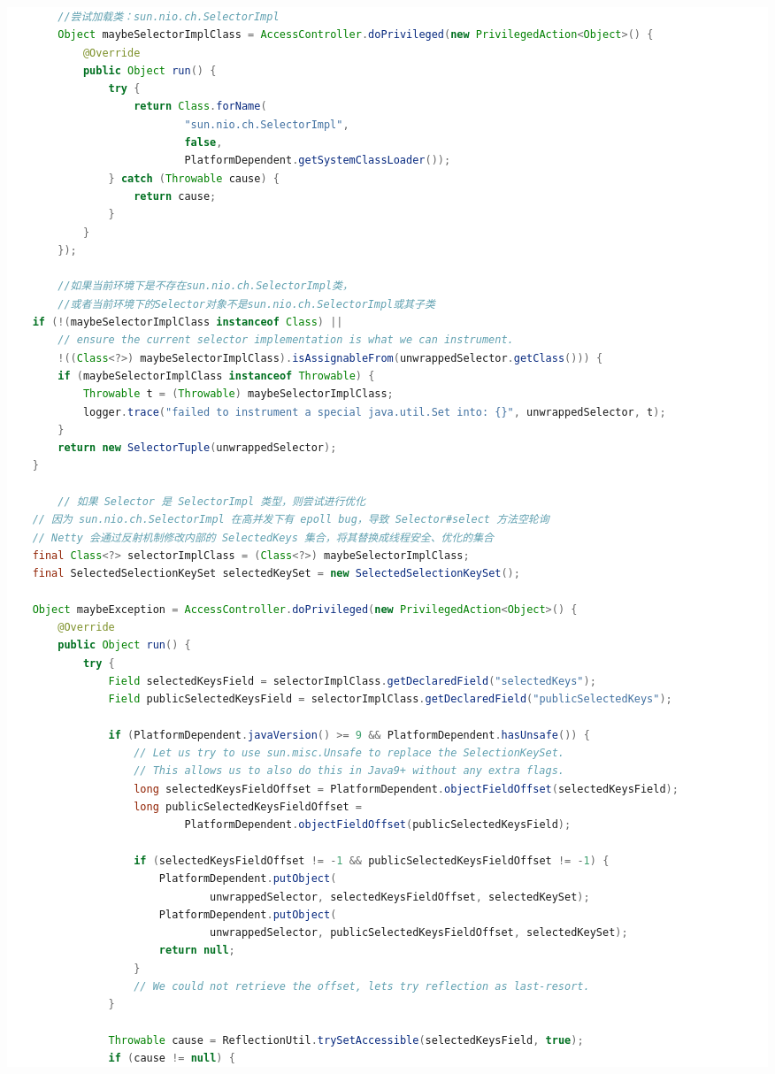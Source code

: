 ```java
		//尝试加载类：sun.nio.ch.SelectorImpl
		Object maybeSelectorImplClass = AccessController.doPrivileged(new PrivilegedAction<Object>() {
		    @Override
		    public Object run() {
		        try {
		            return Class.forName(
		                    "sun.nio.ch.SelectorImpl",
		                    false,
		                    PlatformDependent.getSystemClassLoader());
		        } catch (Throwable cause) {
		            return cause;
		        }
		    }
		});

		//如果当前环境下是不存在sun.nio.ch.SelectorImpl类，
		//或者当前环境下的Selector对象不是sun.nio.ch.SelectorImpl或其子类
    if (!(maybeSelectorImplClass instanceof Class) ||
        // ensure the current selector implementation is what we can instrument.
        !((Class<?>) maybeSelectorImplClass).isAssignableFrom(unwrappedSelector.getClass())) {
        if (maybeSelectorImplClass instanceof Throwable) {
            Throwable t = (Throwable) maybeSelectorImplClass;
            logger.trace("failed to instrument a special java.util.Set into: {}", unwrappedSelector, t);
        }
        return new SelectorTuple(unwrappedSelector);
    }

		// 如果 Selector 是 SelectorImpl 类型，则尝试进行优化
    // 因为 sun.nio.ch.SelectorImpl 在高并发下有 epoll bug，导致 Selector#select 方法空轮询
    // Netty 会通过反射机制修改内部的 SelectedKeys 集合，将其替换成线程安全、优化的集合
    final Class<?> selectorImplClass = (Class<?>) maybeSelectorImplClass;
    final SelectedSelectionKeySet selectedKeySet = new SelectedSelectionKeySet();

    Object maybeException = AccessController.doPrivileged(new PrivilegedAction<Object>() {
        @Override
        public Object run() {
            try {
                Field selectedKeysField = selectorImplClass.getDeclaredField("selectedKeys");
                Field publicSelectedKeysField = selectorImplClass.getDeclaredField("publicSelectedKeys");

                if (PlatformDependent.javaVersion() >= 9 && PlatformDependent.hasUnsafe()) {
                    // Let us try to use sun.misc.Unsafe to replace the SelectionKeySet.
                    // This allows us to also do this in Java9+ without any extra flags.
                    long selectedKeysFieldOffset = PlatformDependent.objectFieldOffset(selectedKeysField);
                    long publicSelectedKeysFieldOffset =
                            PlatformDependent.objectFieldOffset(publicSelectedKeysField);

                    if (selectedKeysFieldOffset != -1 && publicSelectedKeysFieldOffset != -1) {
                        PlatformDependent.putObject(
                                unwrappedSelector, selectedKeysFieldOffset, selectedKeySet);
                        PlatformDependent.putObject(
                                unwrappedSelector, publicSelectedKeysFieldOffset, selectedKeySet);
                        return null;
                    }
                    // We could not retrieve the offset, lets try reflection as last-resort.
                }

                Throwable cause = ReflectionUtil.trySetAccessible(selectedKeysField, true);
                if (cause != null) {
```